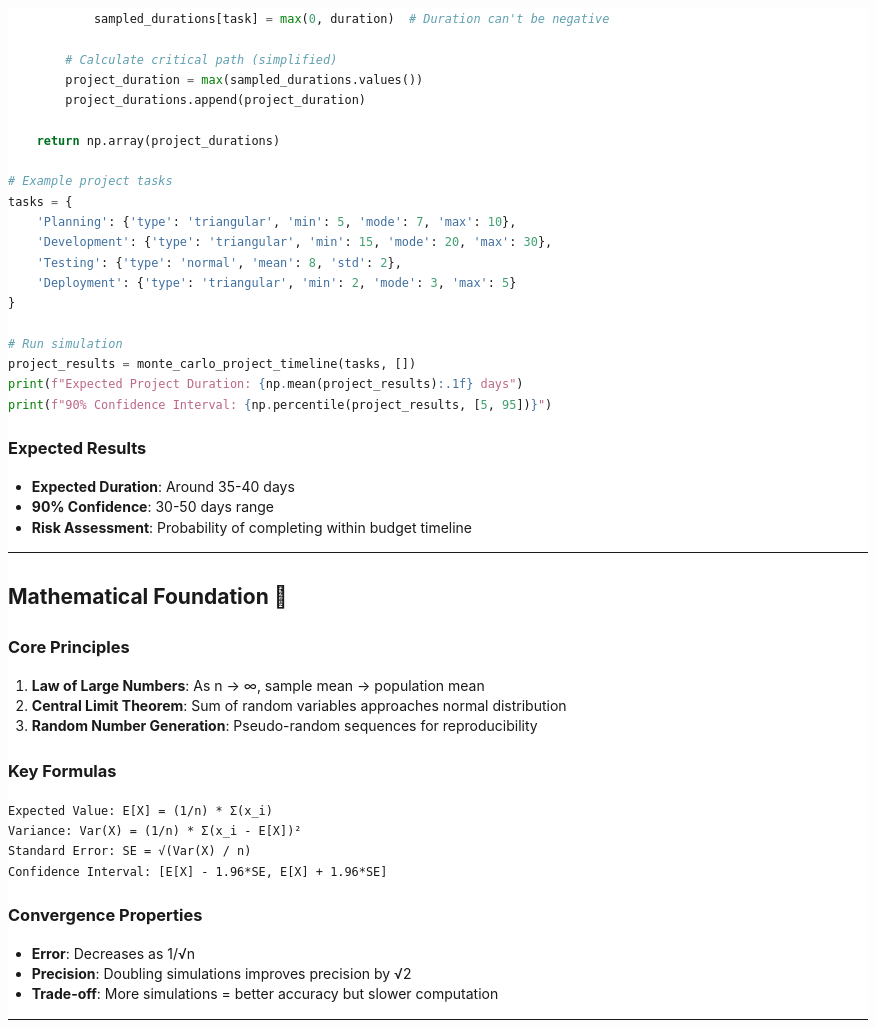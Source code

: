 ```python
            sampled_durations[task] = max(0, duration)  # Duration can't be negative
        
        # Calculate critical path (simplified)
        project_duration = max(sampled_durations.values())
        project_durations.append(project_duration)
    
    return np.array(project_durations)

# Example project tasks
tasks = {
    'Planning': {'type': 'triangular', 'min': 5, 'mode': 7, 'max': 10},
    'Development': {'type': 'triangular', 'min': 15, 'mode': 20, 'max': 30},
    'Testing': {'type': 'normal', 'mean': 8, 'std': 2},
    'Deployment': {'type': 'triangular', 'min': 2, 'mode': 3, 'max': 5}
}

# Run simulation
project_results = monte_carlo_project_timeline(tasks, [])
print(f"Expected Project Duration: {np.mean(project_results):.1f} days")
print(f"90% Confidence Interval: {np.percentile(project_results, [5, 95])}")
```

### Expected Results
- **Expected Duration**: Around 35-40 days
- **90% Confidence**: 30-50 days range
- **Risk Assessment**: Probability of completing within budget timeline

---

## Mathematical Foundation 🧮

### Core Principles
1. **Law of Large Numbers**: As n → ∞, sample mean → population mean
2. **Central Limit Theorem**: Sum of random variables approaches normal distribution
3. **Random Number Generation**: Pseudo-random sequences for reproducibility

### Key Formulas
```
Expected Value: E[X] = (1/n) * Σ(x_i)
Variance: Var(X) = (1/n) * Σ(x_i - E[X])²
Standard Error: SE = √(Var(X) / n)
Confidence Interval: [E[X] - 1.96*SE, E[X] + 1.96*SE]
```

### Convergence Properties
- **Error**: Decreases as 1/√n
- **Precision**: Doubling simulations improves precision by √2
- **Trade-off**: More simulations = better accuracy but slower computation

---
